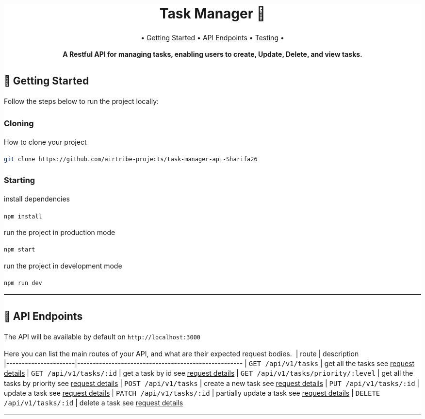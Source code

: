 <h1 align="center" style="font-weight: bold;">Task Manager 📝</h1>

<p align="center">
• <a href="#started">Getting Started</a> • 
<a href="#routes">API Endpoints</a> •
<a href="#testing">Testing</a> •
</p>

<p align="center">
    <b>A Restful API for managing tasks, enabling users to create, Update, Delete, and view tasks.</b>
</p>

<h2 id="started">🚀 Getting Started</h2>

<p>Follow the steps below to run the project locally:</p>

<h3>Cloning</h3>

How to clone your project

```bash
git clone https://github.com/airtribe-projects/task-manager-api-Sharifa26
```

<h3>Starting</h3>

install dependencies

```bash
npm install
```

run the project in production mode

```bash
npm start
```

run the project in development mode

```bash
npm run dev
```

---


<h2 id="routes">📍 API Endpoints</h2>

The API will be available by default on `http://localhost:3000`

Here you can list the main routes of your API, and what are their expected request bodies.
​
| route               | description                                          
|----------------------|-----------------------------------------------------
| <kbd>GET /api/v1/tasks</kbd>     | get all the tasks see [request details](#get-api-v1-tasks-detail)
| <kbd>GET /api/v1/tasks/:id</kbd>     | get a task by id see [request details](#get-api-v1-tasks-id-detail)
| <kbd>GET /api/v1/tasks/priority/:level</kbd>     | get all the tasks by priority see [request details](#get-api-v1-tasks-priority-level-detail)
| <kbd>POST /api/v1/tasks</kbd>     | create a new task see [request details](#post-api-v1-tasks-detail)
| <kbd>PUT /api/v1/tasks/:id</kbd>     | update a task see [request details](#put-api-v1-tasks-id-detail)
| <kbd>PATCH /api/v1/tasks/:id</kbd>     | partially update a task see [request details](#patch-api-v1-tasks-id-detail)
| <kbd>DELETE /api/v1/tasks/:id</kbd>     | delete a task see [request details](#delete-api-v1-tasks-id-detail)

---